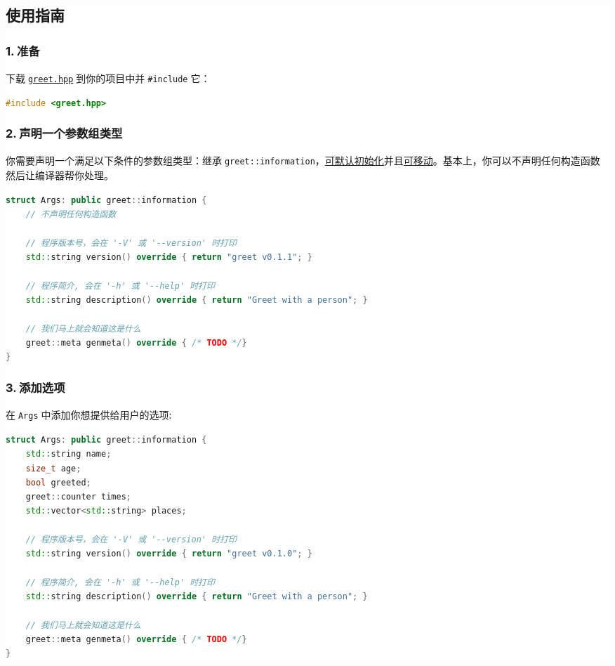 ## 使用指南

### 1. 准备

下载 [`greet.hpp`](https://github.com/NichtsHsu/greet/blob/master/greet.hpp) 到你的项目中并 `#include` 它：

```cpp
#include <greet.hpp>
```

### 2. 声明一个参数组类型

你需要声明一个满足以下条件的参数组类型：继承 `greet::information`，[可默认初始化](https://zh.cppreference.com/w/cpp/concepts/default_initializable)并且[可移动](https://zh.cppreference.com/w/cpp/concepts/movable)。基本上，你可以不声明任何构造函数然后让编译器帮你处理。

```cpp
struct Args: public greet::information {
    // 不声明任何构造函数

    // 程序版本号，会在 '-V' 或 '--version' 时打印
    std::string version() override { return "greet v0.1.1"; }

    // 程序简介, 会在 '-h' 或 '--help' 时打印
    std::string description() override { return "Greet with a person"; }

    // 我们马上就会知道这是什么
    greet::meta genmeta() override { /* TODO */}
}
```

### 3. 添加选项

在 `Args` 中添加你想提供给用户的选项:

```cpp
struct Args: public greet::information {
    std::string name;
    size_t age;
    bool greeted;
    greet::counter times;
    std::vector<std::string> places;

    // 程序版本号，会在 '-V' 或 '--version' 时打印
    std::string version() override { return "greet v0.1.0"; }

    // 程序简介, 会在 '-h' 或 '--help' 时打印
    std::string description() override { return "Greet with a person"; }

    // 我们马上就会知道这是什么
    greet::meta genmeta() override { /* TODO */}
}
```
